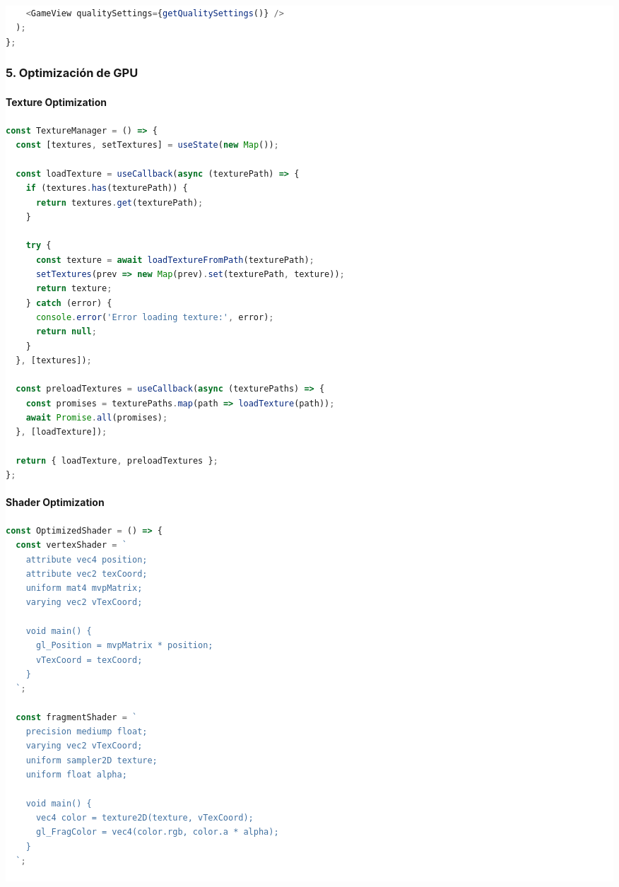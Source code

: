 ```javascript
    <GameView qualitySettings={getQualitySettings()} />
  );
};
```

### 5. Optimización de GPU

#### Texture Optimization
```javascript
const TextureManager = () => {
  const [textures, setTextures] = useState(new Map());
  
  const loadTexture = useCallback(async (texturePath) => {
    if (textures.has(texturePath)) {
      return textures.get(texturePath);
    }
    
    try {
      const texture = await loadTextureFromPath(texturePath);
      setTextures(prev => new Map(prev).set(texturePath, texture));
      return texture;
    } catch (error) {
      console.error('Error loading texture:', error);
      return null;
    }
  }, [textures]);
  
  const preloadTextures = useCallback(async (texturePaths) => {
    const promises = texturePaths.map(path => loadTexture(path));
    await Promise.all(promises);
  }, [loadTexture]);
  
  return { loadTexture, preloadTextures };
};
```

#### Shader Optimization
```javascript
const OptimizedShader = () => {
  const vertexShader = `
    attribute vec4 position;
    attribute vec2 texCoord;
    uniform mat4 mvpMatrix;
    varying vec2 vTexCoord;
    
    void main() {
      gl_Position = mvpMatrix * position;
      vTexCoord = texCoord;
    }
  `;
  
  const fragmentShader = `
    precision mediump float;
    varying vec2 vTexCoord;
    uniform sampler2D texture;
    uniform float alpha;
    
    void main() {
      vec4 color = texture2D(texture, vTexCoord);
      gl_FragColor = vec4(color.rgb, color.a * alpha);
    }
  `;
  
```
